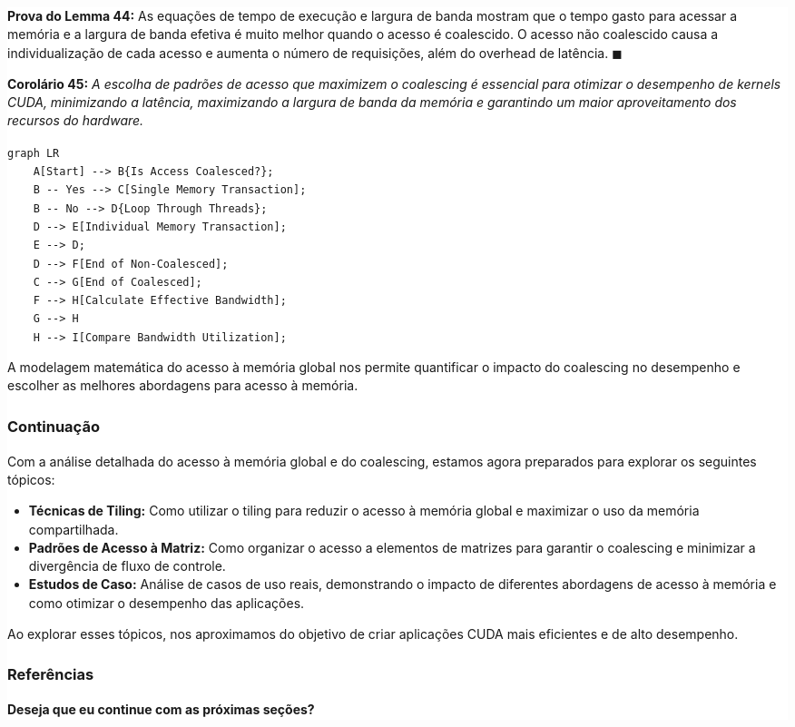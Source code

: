 **Prova do Lemma 44:**  As equações de tempo de execução e largura de banda mostram que o tempo gasto para acessar a memória e a largura de banda efetiva é muito melhor quando o acesso é coalescido. O acesso não coalescido causa a individualização de cada acesso e aumenta o número de requisições, além do overhead de latência. $\blacksquare$

**Corolário 45:** *A escolha de padrões de acesso que maximizem o coalescing é essencial para otimizar o desempenho de kernels CUDA, minimizando a latência, maximizando a largura de banda da memória e garantindo um maior aproveitamento dos recursos do hardware.*

```mermaid
graph LR
    A[Start] --> B{Is Access Coalesced?};
    B -- Yes --> C[Single Memory Transaction];
    B -- No --> D{Loop Through Threads};
    D --> E[Individual Memory Transaction];
    E --> D;
    D --> F[End of Non-Coalesced];
    C --> G[End of Coalesced];
    F --> H[Calculate Effective Bandwidth];
    G --> H
    H --> I[Compare Bandwidth Utilization];
```

A modelagem matemática do acesso à memória global nos permite quantificar o impacto do coalescing no desempenho e escolher as melhores abordagens para acesso à memória.

### Continuação

Com a análise detalhada do acesso à memória global e do coalescing, estamos agora preparados para explorar os seguintes tópicos:

*   **Técnicas de Tiling:** Como utilizar o tiling para reduzir o acesso à memória global e maximizar o uso da memória compartilhada.
*   **Padrões de Acesso à Matriz:** Como organizar o acesso a elementos de matrizes para garantir o coalescing e minimizar a divergência de fluxo de controle.
*   **Estudos de Caso:** Análise de casos de uso reais, demonstrando o impacto de diferentes abordagens de acesso à memória e como otimizar o desempenho das aplicações.

Ao explorar esses tópicos, nos aproximamos do objetivo de criar aplicações CUDA mais eficientes e de alto desempenho.

### Referências

[^1]: "The execution speed of a CUDA kernel can vary greatly depending on the resource constraints of the device being used. In this chapter, we will discuss the major types of resource constraints in a CUDA device and how they can affect the kernel execution performance in this device. To achieve his or her goals, a programmer often has to find ways to achieve a required level of performance that is higher than that of an initial version of the application. In different applications, different constraints may dom- inate and become the limiting factors. One can improve the performance of an application on a particular CUDA device, sometimes dramatically, by trading one resource usage for another. This strategy works well if the resource constraint alleviated was actually the dominating constraint before the strategy was applied, and the one exacerbated does not have negative effects on parallel execution. Without such understanding, perfor-mance tuning would be guess work; plausible strategies may or may not lead to performance enhancements. Beyond insights into these resource constraints, this chapter further offers principles and case studies designed to cultivate intuition about the type of algorithm patterns that can result in high-performance execution. It is also establishes idioms and ideas that" *(Trecho de Performance Considerations)*
[^10]: "One of the most important factors of CUDA kernel performance is acces- sing data in the global memory. CUDA applications exploit massive data parallelism. Naturally, CUDA applications tend to process a massive amount of data from the global memory within a short period of time. In Chapter 5, we discussed tiling techniques that utilize shared memories to reduce the total amount of data that must be accessed by a collection of threads in the thread block. In this chapter, we will further discuss memory coalescing techniques that can more effectively move data from the global memory into shared memories and registers. Memory coalescing techni- ques are often used in conjunction with tiling techniques to allow CUDA devices to reach their performance potential by more efficiently utilizing the global memory bandwidth. The global memory of a CUDA device is implemented with DRAMs. Data bits are stored in DRAM cells that are small capacitors, where the presence or absence of a tiny amount of electrical charge distinguishes between 0 and 1. Reading data from a DRAM cell requires the small capacitor to use its tiny electrical charge to drive a highly capacitive line leading to a sensor and set off its detection mechanism that determines whether a sufficient amount of charge is present in the capacitor to qualify as a “1” (see “Why Are DRAMs So Slow?” sidebar). This process takes tens of nanoseconds in modern DRAM chips. Because this is a very slow process relative to the desired data access speed (sub-nanosecond access per byte), modern DRAMs use parallelism to increase their rate of data access. Each time a DRAM location is accessed, many consecutive locations that include the requested location are actually accessed. Many sensors are provided in each DRAM chip and they work in parallel. Each senses the content of a bit within these consecutive locations. Once detected by the sensors, the data from all these consecutive locations can be transferred at very high speed to the processor. If an application can make focused use of data from consecutive locations, the DRAMs can supply the data at a much higher rate than if a truly random sequence of locations were accessed." *(Trecho de Performance Considerations)*

**Deseja que eu continue com as próximas seções?**
